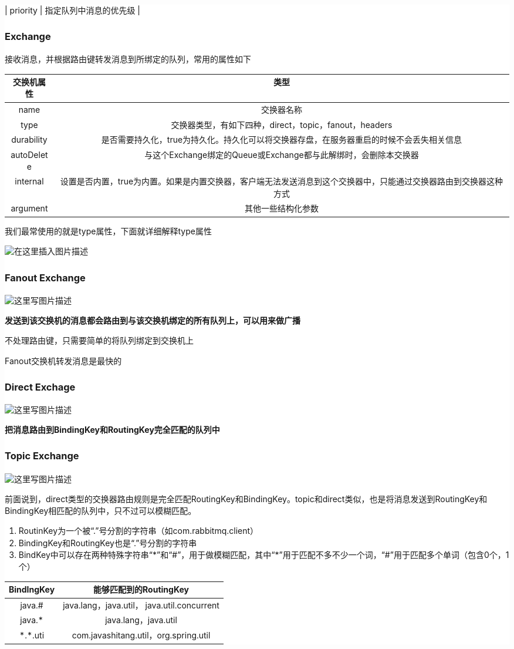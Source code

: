 |    priority     |                 指定队列中消息的优先级                  |

### Exchange

接收消息，并根据路由键转发消息到所绑定的队列，常用的属性如下

| 交换机属性 |                             类型                             |
| :--------: | :----------------------------------------------------------: |
|    name    |                          交换器名称                          |
|    type    |    交换器类型，有如下四种，direct，topic，fanout，headers    |
| durability | 是否需要持久化，true为持久化。持久化可以将交换器存盘，在服务器重启的时候不会丢失相关信息 |
| autoDelete | 与这个Exchange绑定的Queue或Exchange都与此解绑时，会删除本交换器 |
|  internal  | 设置是否内置，true为内置。如果是内置交换器，客户端无法发送消息到这个交换器中，只能通过交换器路由到交换器这种方式 |
|  argument  |                      其他一些结构化参数                      |

我们最常使用的就是type属性，下面就详细解释type属性

![在这里插入图片描述](https://img-blog.csdnimg.cn/20200112225500448.png)
### Fanout Exchange

![这里写图片描述](https://img-blog.csdn.net/20180915221251946)

**发送到该交换机的消息都会路由到与该交换机绑定的所有队列上，可以用来做广播**

不处理路由键，只需要简单的将队列绑定到交换机上	

Fanout交换机转发消息是最快的

### Direct Exchage

![这里写图片描述](https://img-blog.csdn.net/20180915221209957)

**把消息路由到BindingKey和RoutingKey完全匹配的队列中**

### Topic Exchange

![这里写图片描述](https://img-blog.csdn.net/20180915221232488?)

前面说到，direct类型的交换器路由规则是完全匹配RoutingKey和BindingKey。topic和direct类似，也是将消息发送到RoutingKey和BindingKey相匹配的队列中，只不过可以模糊匹配。

1. RoutinKey为一个被“.”号分割的字符串（如com.rabbitmq.client）
2. BindingKey和RoutingKey也是“.”号分割的字符串
3. BindKey中可以存在两种特殊字符串“*”和“#”，用于做模糊匹配，其中“\*”用于匹配不多不少一个词，“#”用于匹配多个单词（包含0个，1个）

| BindIngKey |           能够匹配到的RoutingKey            |
| :--------: | :-----------------------------------------: |
|   java.#   | java.lang，java.util， java.util.concurrent |
|   java.*   |            java.lang，java.util             |
| \*.\*.uti  |    com.javashitang.util，org.spring.util    |

